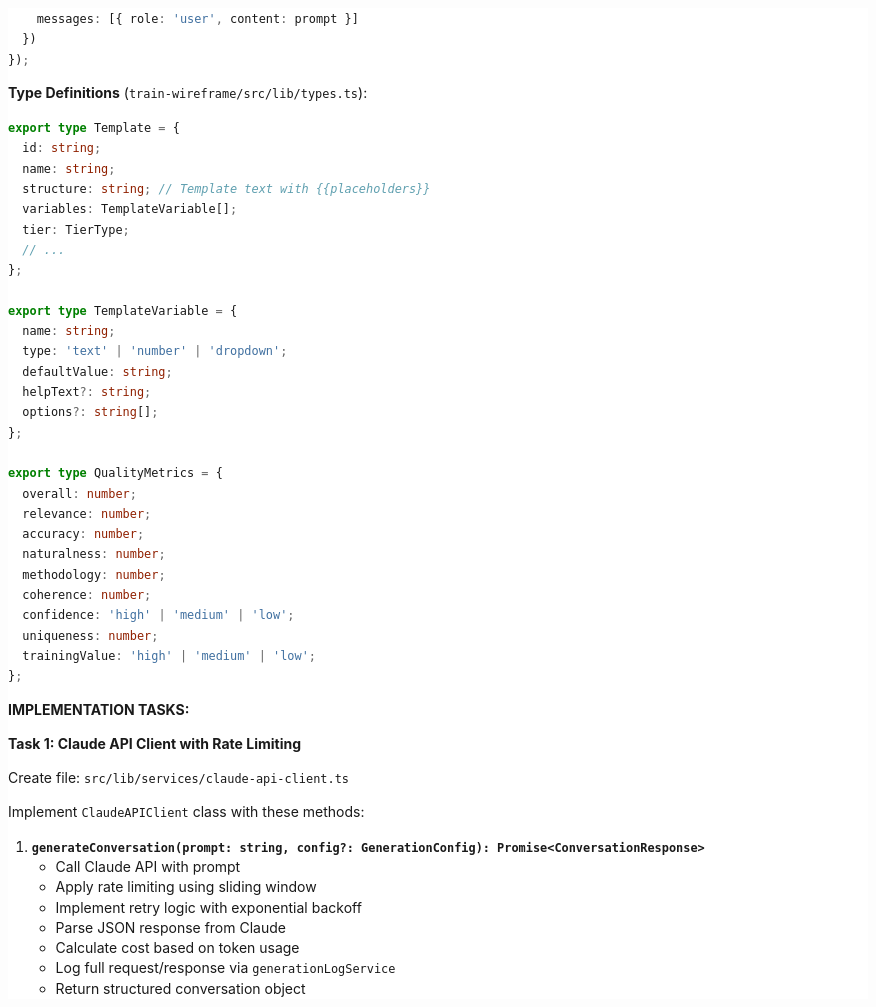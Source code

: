 ```typescript
    messages: [{ role: 'user', content: prompt }]
  })
});
```

**Type Definitions** (`train-wireframe/src/lib/types.ts`):
```typescript
export type Template = {
  id: string;
  name: string;
  structure: string; // Template text with {{placeholders}}
  variables: TemplateVariable[];
  tier: TierType;
  // ...
};

export type TemplateVariable = {
  name: string;
  type: 'text' | 'number' | 'dropdown';
  defaultValue: string;
  helpText?: string;
  options?: string[];
};

export type QualityMetrics = {
  overall: number;
  relevance: number;
  accuracy: number;
  naturalness: number;
  methodology: number;
  coherence: number;
  confidence: 'high' | 'medium' | 'low';
  uniqueness: number;
  trainingValue: 'high' | 'medium' | 'low';
};
```

**IMPLEMENTATION TASKS:**

**Task 1: Claude API Client with Rate Limiting**

Create file: `src/lib/services/claude-api-client.ts`

Implement `ClaudeAPIClient` class with these methods:

1. **`generateConversation(prompt: string, config?: GenerationConfig): Promise<ConversationResponse>`**
   - Call Claude API with prompt
   - Apply rate limiting using sliding window
   - Implement retry logic with exponential backoff
   - Parse JSON response from Claude
   - Calculate cost based on token usage
   - Log full request/response via `generationLogService`
   - Return structured conversation object
